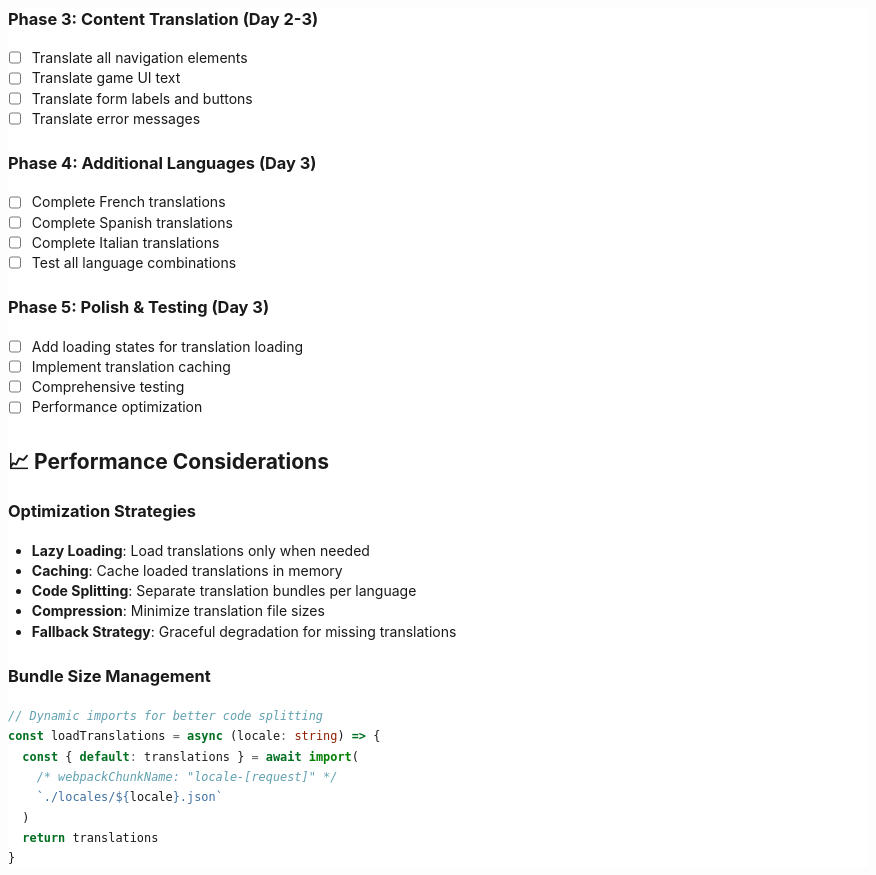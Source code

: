 ### Phase 3: Content Translation (Day 2-3)
- [ ] Translate all navigation elements
- [ ] Translate game UI text
- [ ] Translate form labels and buttons
- [ ] Translate error messages

### Phase 4: Additional Languages (Day 3)
- [ ] Complete French translations
- [ ] Complete Spanish translations
- [ ] Complete Italian translations
- [ ] Test all language combinations

### Phase 5: Polish & Testing (Day 3)
- [ ] Add loading states for translation loading
- [ ] Implement translation caching
- [ ] Comprehensive testing
- [ ] Performance optimization

## 📈 Performance Considerations

### Optimization Strategies
- **Lazy Loading**: Load translations only when needed
- **Caching**: Cache loaded translations in memory
- **Code Splitting**: Separate translation bundles per language
- **Compression**: Minimize translation file sizes
- **Fallback Strategy**: Graceful degradation for missing translations

### Bundle Size Management
```typescript
// Dynamic imports for better code splitting
const loadTranslations = async (locale: string) => {
  const { default: translations } = await import(
    /* webpackChunkName: "locale-[request]" */
    `./locales/${locale}.json`
  )
  return translations
}
```